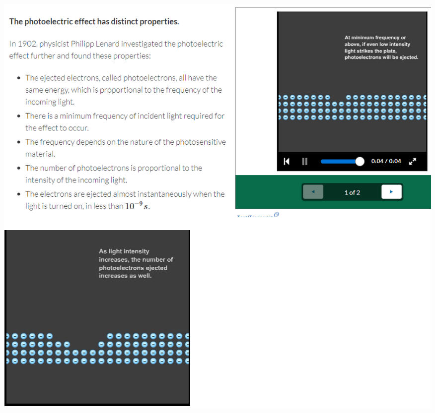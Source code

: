 ![image_6](/10%20-%20Modern%20Physics/10-02%20-%20The%20Nature%20of%20Light%20and%20the%20Photoelectric%20Effect/image_6.png)


![image_7](/10%20-%20Modern%20Physics/10-02%20-%20The%20Nature%20of%20Light%20and%20the%20Photoelectric%20Effect/image_7.png)

